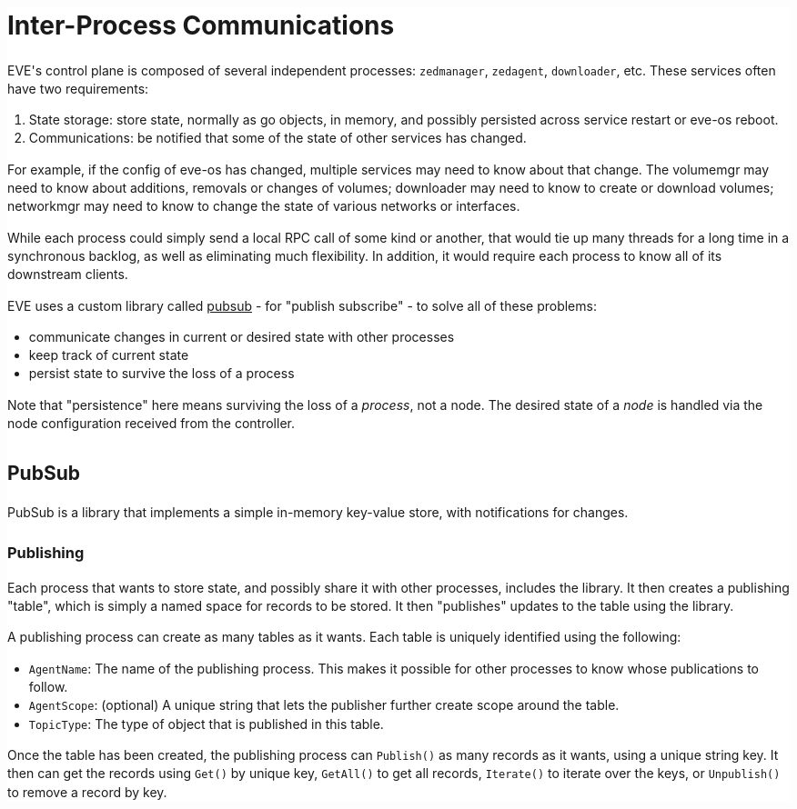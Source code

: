 # Inter-Process Communications

EVE's control plane is composed of several independent processes: `zedmanager`, `zedagent`, `downloader`, etc. These services often have two
requirements:

1. State storage: store state, normally as go objects, in memory, and possibly persisted across service restart or eve-os reboot.
1. Communications: be notified that some of the state of other services has changed.

For example, if the config of eve-os has changed, multiple services may need to know about that change. The volumemgr may need to know
about additions, removals or changes of volumes; downloader may need to know to create or download volumes; networkmgr may need to know
to change the state of various networks or interfaces.

While each process could simply send a local RPC call of some kind or another, that would tie up many threads for a long time in a synchronous backlog, as well as eliminating much flexibility. In addition, it would require each process to know all of its downstream clients.

EVE uses a custom library called [pubsub](../pkg/pillar/pubsub/) - for "publish subscribe" - to solve all of these problems:

* communicate changes in current or desired state with other processes
* keep track of current state
* persist state to survive the loss of a process

Note that "persistence" here means surviving the loss of a _process_, not a node. The desired state of a _node_ is handled via the node configuration received from the controller.

## PubSub

PubSub is a library that implements a simple in-memory key-value store, with notifications for changes.

### Publishing

Each process that wants to store state, and possibly share it with other processes, includes the library. It then creates a publishing "table", which is simply a named space for records to be stored. It then "publishes" updates to the table using the library.

A publishing process can create as many tables as it wants. Each table is uniquely identified using the following:

* `AgentName`: The name of the publishing process. This makes it possible for other processes to know whose publications to follow.
* `AgentScope`: (optional) A unique string that lets the publisher further create scope around the table.
* `TopicType`: The type of object that is published in this table.

Once the table has been created, the publishing process can `Publish()` as many records as it wants, using a unique string key. It then
can get the records using `Get()` by unique key, `GetAll()` to get all records, `Iterate()` to iterate over the keys,
or `Unpublish()` to remove a record by key.
